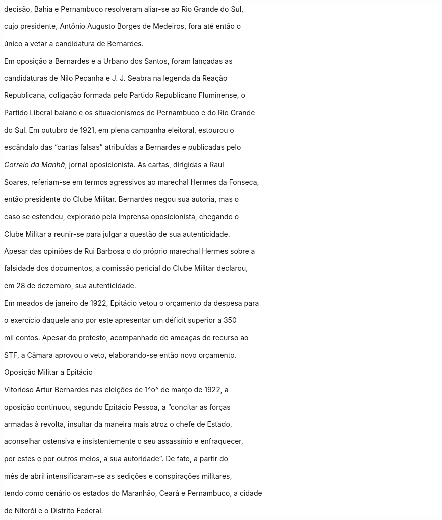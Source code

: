 decisão, Bahia e Pernambuco resolveram aliar-se ao Rio Grande do Sul,

cujo presidente, Antônio Augusto Borges de Medeiros, fora até então o

único a vetar a candidatura de Bernardes.



Em oposição a Bernardes e a Urbano dos Santos, foram lançadas as

candidaturas de Nilo Peçanha e J. J. Seabra na legenda da Reação

Republicana, coligação formada pelo Partido Republicano Fluminense, o

Partido Liberal baiano e os situacionismos de Pernambuco e do Rio Grande

do Sul. Em outubro de 1921, em plena campanha eleitoral, estourou o

escândalo das “cartas falsas” atribuídas a Bernardes e publicadas pelo

*Correio da Manhã*, jornal oposicionista. As cartas, dirigidas a Raul

Soares, referiam-se em termos agressivos ao marechal Hermes da Fonseca,

então presidente do Clube Militar. Bernardes negou sua autoria, mas o

caso se estendeu, explorado pela imprensa oposicionista, chegando o

Clube Militar a reunir-se para julgar a questão de sua autenticidade.

Apesar das opiniões de Rui Barbosa o do próprio marechal Hermes sobre a

falsidade dos documentos, a comissão pericial do Clube Militar declarou,

em 28 de dezembro, sua autenticidade.



Em meados de janeiro de 1922, Epitácio vetou o orçamento da despesa para

o exercício daquele ano por este apresentar um déficit superior a 350

mil contos. Apesar do protesto, acompanhado de ameaças de recurso ao

STF, a Câmara aprovou o veto, elaborando-se então novo orçamento.



Oposição Militar a Epitácio



Vitorioso Artur Bernardes nas eleições de 1^o^ de março de 1922, a

oposição continuou, segundo Epitácio Pessoa, a “concitar as forças

armadas à revolta, insultar da maneira mais atroz o chefe de Estado,

aconselhar ostensiva e insistentemente o seu assassínio e enfraquecer,

por estes e por outros meios, a sua autoridade”. De fato, a partir do

mês de abril intensificaram-se as sedições e conspirações militares,

tendo como cenário os estados do Maranhão, Ceará e Pernambuco, a cidade

de Niterói e o Distrito Federal.
